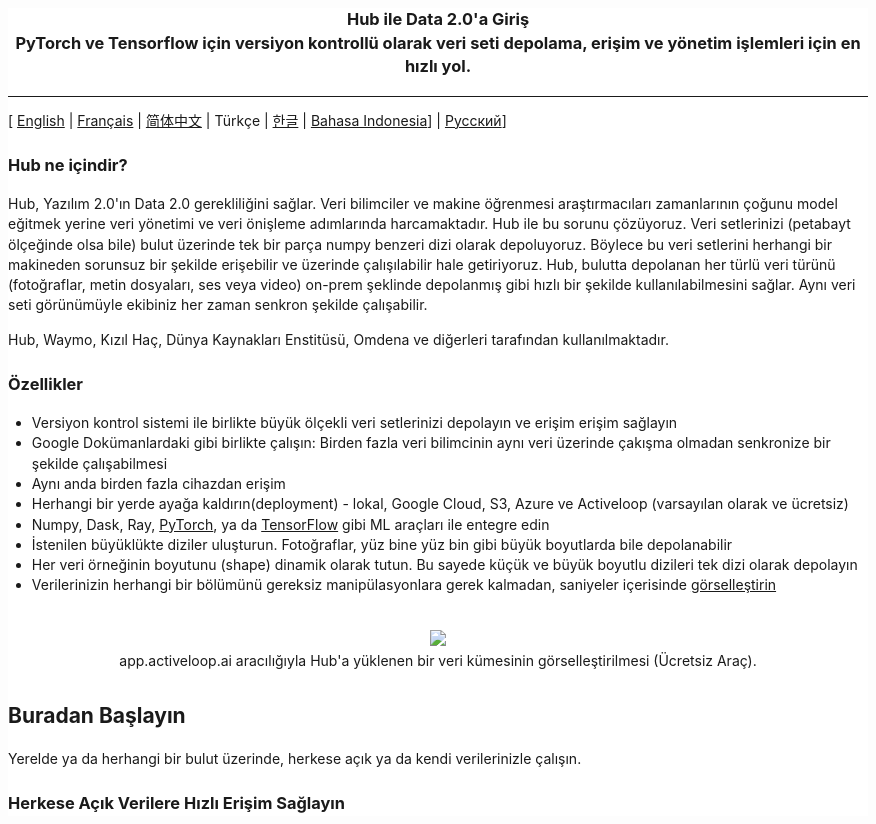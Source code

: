 <h3 align="center"> Hub ile Data 2.0'a Giriş </br>PyTorch ve Tensorflow için versiyon kontrollü olarak veri seti depolama, erişim ve yönetim işlemleri için en hızlı yol. </h3>

---

[ [English](../README.md) | [Français](./README_FR.md) | [简体中文](./README_CN.md) | Türkçe | [한글](./README_KR.md) | [Bahasa Indonesia](./README_ID.md)] | [Русский](./README_translations/README_RU.md)]

### Hub ne içindir?

Hub, Yazılım 2.0'ın Data 2.0 gerekliliğini sağlar. Veri bilimciler ve makine öğrenmesi araştırmacıları zamanlarının çoğunu model eğitmek yerine veri yönetimi ve veri önişleme adımlarında harcamaktadır. Hub ile bu sorunu çözüyoruz. Veri setlerinizi (petabayt ölçeğinde olsa bile) bulut üzerinde tek bir parça numpy benzeri dizi olarak depoluyoruz. Böylece bu veri setlerini herhangi bir makineden sorunsuz bir şekilde erişebilir ve üzerinde çalışılabilir hale getiriyoruz. Hub, bulutta depolanan her türlü veri türünü (fotoğraflar, metin dosyaları, ses veya video) on-prem şeklinde depolanmış gibi hızlı bir şekilde kullanılabilmesini sağlar. Aynı veri seti görünümüyle ekibiniz her zaman senkron şekilde çalışabilir.

Hub, Waymo, Kızıl Haç, Dünya Kaynakları Enstitüsü, Omdena ve diğerleri tarafından kullanılmaktadır.

### Özellikler 

* Versiyon kontrol sistemi ile birlikte büyük ölçekli veri setlerinizi depolayın ve erişim erişim sağlayın
* Google Dokümanlardaki gibi birlikte çalışın: Birden fazla veri bilimcinin aynı veri üzerinde çakışma olmadan senkronize bir şekilde çalışabilmesi
* Aynı anda birden fazla cihazdan erişim  
* Herhangi bir yerde ayağa kaldırın(deployment) - lokal, Google Cloud, S3, Azure ve Activeloop (varsayılan olarak ve ücretsiz)   
* Numpy, Dask, Ray, [PyTorch](https://docs.activeloop.ai/en/latest/integrations/pytorch.html), ya da [TensorFlow](https://docs.activeloop.ai/en/latest/integrations/tensorflow.html) gibi ML araçları ile entegre edin
* İstenilen büyüklükte diziler uluşturun. Fotoğraflar, yüz bine yüz bin gibi büyük boyutlarda bile depolanabilir 
* Her veri örneğinin boyutunu (shape) dinamik olarak tutun. Bu sayede küçük ve büyük boyutlu dizileri tek dizi olarak depolayın
* Verilerinizin herhangi bir bölümünü gereksiz manipülasyonlara gerek kalmadan, saniyeler içerisinde [görselleştirin](http://app.activeloop.ai/?utm_source=github&utm_medium=repo&utm_campaign=readme) 

<p align="center">
    <br>
    <img src="https://raw.githubusercontent.com/activeloopai/Hub/master/docs/visualizer%20gif.gif" width="75%"/>
    </br>
app.activeloop.ai aracılığıyla Hub'a yüklenen bir veri kümesinin görselleştirilmesi (Ücretsiz Araç).

</p>

## Buradan Başlayın
Yerelde ya da herhangi bir bulut üzerinde, herkese açık ya da kendi verilerinizle çalışın.

### Herkese Açık Verilere Hızlı Erişim Sağlayın

